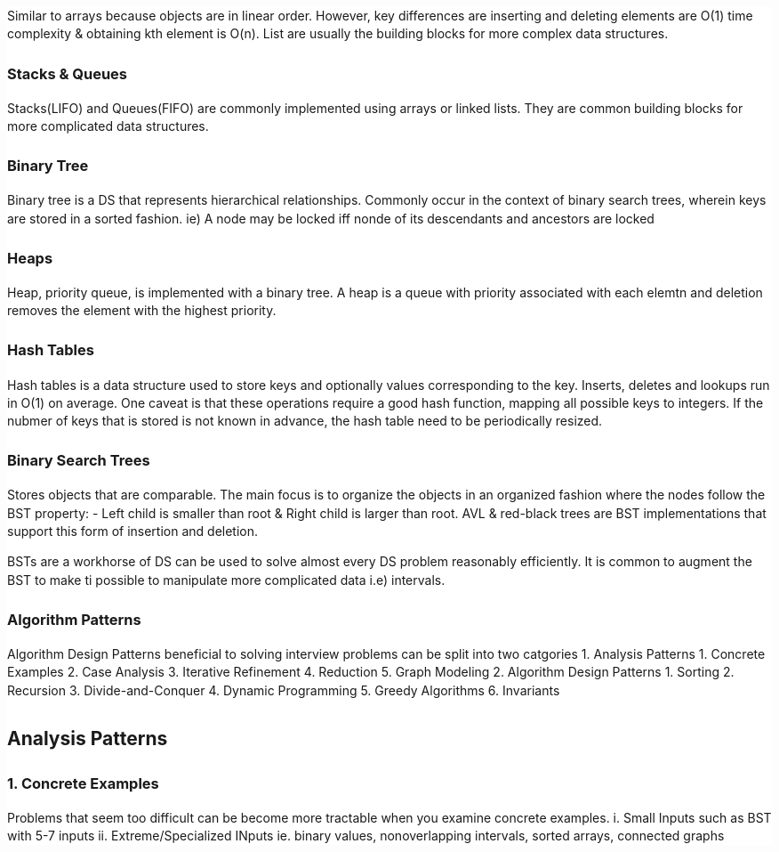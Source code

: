 Similar to arrays because objects are in linear order. However, key differences are inserting and deleting elements are O(1) time complexity & obtaining kth element is O(n). List are usually the building blocks for more complex data structures.

### Stacks & Queues
Stacks(LIFO) and Queues(FIFO) are commonly implemented using arrays or linked lists. They are common building blocks for more complicated data structures.

### Binary Tree
Binary tree is a DS that represents hierarchical relationships. Commonly occur in the context of binary search trees, wherein keys are stored in a sorted fashion.
ie) A node may be locked iff nonde of its descendants and ancestors are locked

### Heaps
Heap, priority queue, is implemented with a binary tree. A heap is a queue with priority associated with each elemtn and deletion removes the element with the highest priority.

### Hash Tables
Hash tables is a data structure used to store keys and optionally values corresponding to the key.
Inserts, deletes and lookups run in O(1) on average. One caveat is that these operations require a good hash function, mapping all possible keys to integers. If the nubmer of keys that is stored is not known in advance, the hash table need to be periodically resized.

### Binary Search Trees
Stores objects that are comparable. The main focus is to organize the objects in an organized fashion where the nodes follow the BST property:
    - Left child is smaller than root & Right child is larger than root.
AVL & red-black trees are BST implementations that support this form of insertion and deletion.

BSTs are a workhorse of DS can be used to solve almost every DS problem reasonably efficiently. It is common to augment the BST to make ti possible to manipulate more complicated data i.e) intervals.

### Algorithm Patterns
Algorithm Design Patterns beneficial to solving interview problems can be split into two catgories
    1. Analysis Patterns
        1. Concrete Examples
        2. Case Analysis
        3. Iterative Refinement
        4. Reduction
        5. Graph Modeling
    2. Algorithm Design Patterns
        1. Sorting
        2. Recursion
        3. Divide-and-Conquer
        4. Dynamic Programming
        5. Greedy Algorithms
        6. Invariants

## Analysis Patterns
### 1. Concrete Examples
Problems that seem too difficult can be become more tractable when you examine concrete examples.
    i. Small Inputs such as BST with 5-7 inputs
    ii. Extreme/Specialized INputs ie. binary values, nonoverlapping intervals, sorted arrays, connected graphs
